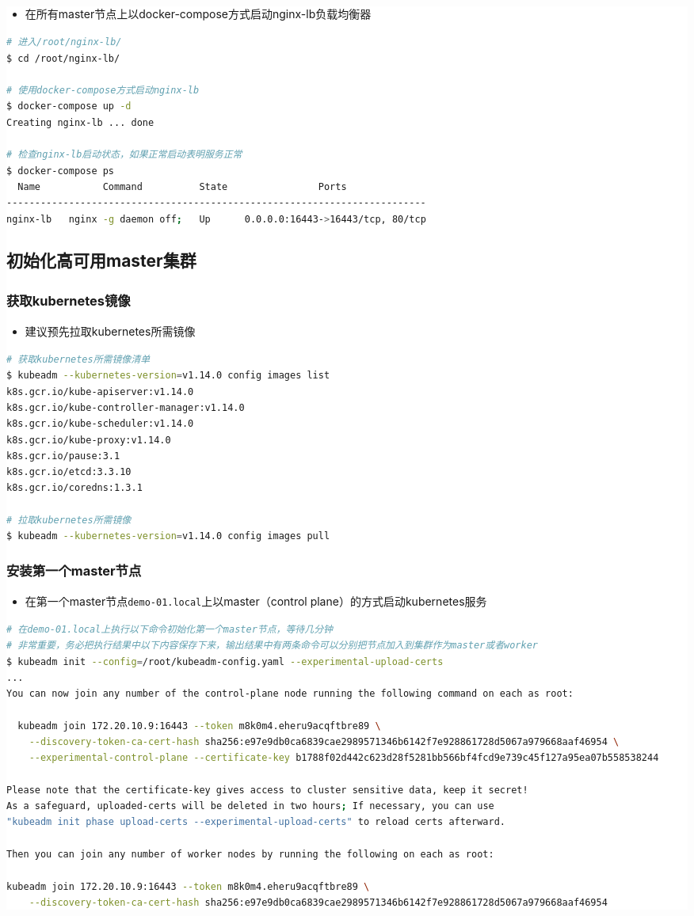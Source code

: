 - 在所有master节点上以docker-compose方式启动nginx-lb负载均衡器

```bash
# 进入/root/nginx-lb/
$ cd /root/nginx-lb/

# 使用docker-compose方式启动nginx-lb
$ docker-compose up -d
Creating nginx-lb ... done

# 检查nginx-lb启动状态，如果正常启动表明服务正常
$ docker-compose ps
  Name           Command          State                Ports              
--------------------------------------------------------------------------
nginx-lb   nginx -g daemon off;   Up      0.0.0.0:16443->16443/tcp, 80/tcp
```

## 初始化高可用master集群

### 获取kubernetes镜像

- 建议预先拉取kubernetes所需镜像

```bash
# 获取kubernetes所需镜像清单
$ kubeadm --kubernetes-version=v1.14.0 config images list
k8s.gcr.io/kube-apiserver:v1.14.0
k8s.gcr.io/kube-controller-manager:v1.14.0
k8s.gcr.io/kube-scheduler:v1.14.0
k8s.gcr.io/kube-proxy:v1.14.0
k8s.gcr.io/pause:3.1
k8s.gcr.io/etcd:3.3.10
k8s.gcr.io/coredns:1.3.1

# 拉取kubernetes所需镜像
$ kubeadm --kubernetes-version=v1.14.0 config images pull
```

### 安装第一个master节点

- 在第一个master节点`demo-01.local`上以master（control plane）的方式启动kubernetes服务

```bash
# 在demo-01.local上执行以下命令初始化第一个master节点，等待几分钟
# 非常重要，务必把执行结果中以下内容保存下来，输出结果中有两条命令可以分别把节点加入到集群作为master或者worker
$ kubeadm init --config=/root/kubeadm-config.yaml --experimental-upload-certs
...
You can now join any number of the control-plane node running the following command on each as root:

  kubeadm join 172.20.10.9:16443 --token m8k0m4.eheru9acqftbre89 \
    --discovery-token-ca-cert-hash sha256:e97e9db0ca6839cae2989571346b6142f7e928861728d5067a979668aaf46954 \
    --experimental-control-plane --certificate-key b1788f02d442c623d28f5281bb566bf4fcd9e739c45f127a95ea07b558538244

Please note that the certificate-key gives access to cluster sensitive data, keep it secret!
As a safeguard, uploaded-certs will be deleted in two hours; If necessary, you can use
"kubeadm init phase upload-certs --experimental-upload-certs" to reload certs afterward.

Then you can join any number of worker nodes by running the following on each as root:

kubeadm join 172.20.10.9:16443 --token m8k0m4.eheru9acqftbre89 \
    --discovery-token-ca-cert-hash sha256:e97e9db0ca6839cae2989571346b6142f7e928861728d5067a979668aaf46954
```